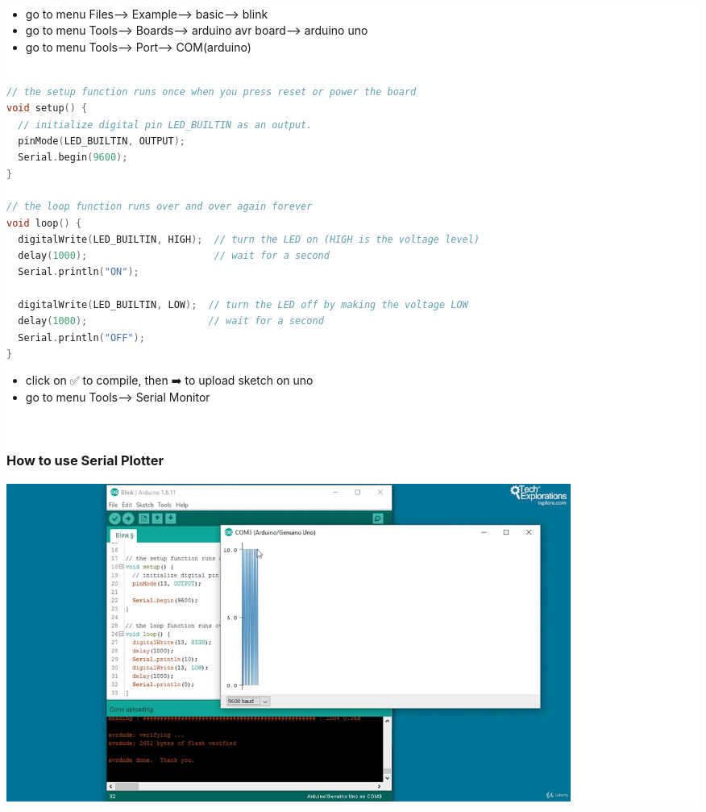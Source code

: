 - go to menu Files--> Example--> basic--> blink
- go to menu Tools--> Boards--> arduino avr board--> arduino uno
- go to menu Tools--> Port--> COM(arduino)

```ino

// the setup function runs once when you press reset or power the board
void setup() {
  // initialize digital pin LED_BUILTIN as an output.
  pinMode(LED_BUILTIN, OUTPUT);
  Serial.begin(9600);
}

// the loop function runs over and over again forever
void loop() {
  digitalWrite(LED_BUILTIN, HIGH);  // turn the LED on (HIGH is the voltage level)
  delay(1000);                      // wait for a second
  Serial.println("ON");

  digitalWrite(LED_BUILTIN, LOW);  // turn the LED off by making the voltage LOW
  delay(1000);                     // wait for a second
  Serial.println("OFF");
}

```

- click on ✅ to compile, then ➡️ to upload sketch on uno
- go to menu Tools--> Serial Monitor

<br>

### How to use Serial Plotter

<img src="assets/images/2.png" width="700">
